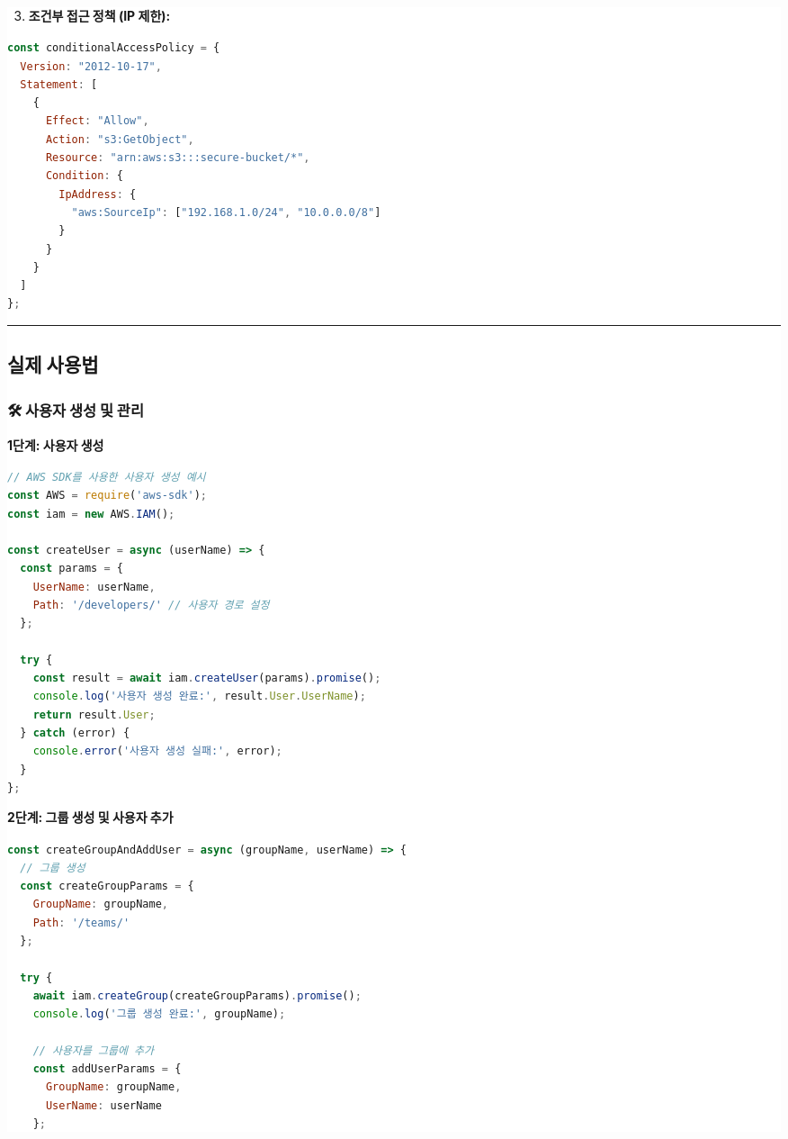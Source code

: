 3. **조건부 접근 정책 (IP 제한):**
```javascript
const conditionalAccessPolicy = {
  Version: "2012-10-17",
  Statement: [
    {
      Effect: "Allow",
      Action: "s3:GetObject",
      Resource: "arn:aws:s3:::secure-bucket/*",
      Condition: {
        IpAddress: {
          "aws:SourceIp": ["192.168.1.0/24", "10.0.0.0/8"]
        }
      }
    }
  ]
};
```

---

## 실제 사용법

### 🛠️ 사용자 생성 및 관리

**1단계: 사용자 생성**
```javascript
// AWS SDK를 사용한 사용자 생성 예시
const AWS = require('aws-sdk');
const iam = new AWS.IAM();

const createUser = async (userName) => {
  const params = {
    UserName: userName,
    Path: '/developers/' // 사용자 경로 설정
  };
  
  try {
    const result = await iam.createUser(params).promise();
    console.log('사용자 생성 완료:', result.User.UserName);
    return result.User;
  } catch (error) {
    console.error('사용자 생성 실패:', error);
  }
};
```

**2단계: 그룹 생성 및 사용자 추가**
```javascript
const createGroupAndAddUser = async (groupName, userName) => {
  // 그룹 생성
  const createGroupParams = {
    GroupName: groupName,
    Path: '/teams/'
  };
  
  try {
    await iam.createGroup(createGroupParams).promise();
    console.log('그룹 생성 완료:', groupName);
    
    // 사용자를 그룹에 추가
    const addUserParams = {
      GroupName: groupName,
      UserName: userName
    };
```